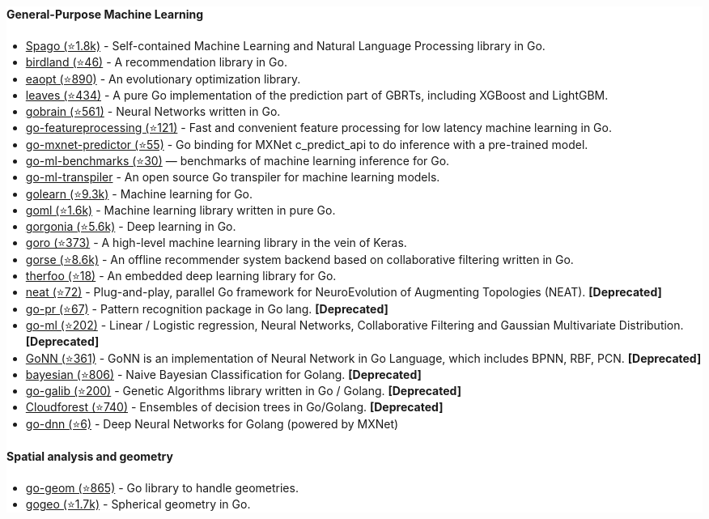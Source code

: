 <a name="go-general-purpose-machine-learning"></a>

#### General-Purpose Machine Learning

*   [Spago (⭐1.8k)](https://github.com/nlpodyssey/spago) - Self-contained Machine Learning and Natural Language Processing library in Go.
*   [birdland (⭐46)](https://github.com/rlouf/birdland) - A recommendation library in Go.
*   [eaopt (⭐890)](https://github.com/MaxHalford/eaopt) - An evolutionary optimization library.
*   [leaves (⭐434)](https://github.com/dmitryikh/leaves) - A pure Go implementation of the prediction part of GBRTs, including XGBoost and LightGBM.
*   [gobrain (⭐561)](https://github.com/goml/gobrain) - Neural Networks written in Go.
*   [go-featureprocessing (⭐121)](https://github.com/nikolaydubina/go-featureprocessing) - Fast and convenient feature processing for low latency machine learning in Go.
*   [go-mxnet-predictor (⭐55)](https://github.com/songtianyi/go-mxnet-predictor) - Go binding for MXNet c\_predict\_api to do inference with a pre-trained model.
*   [go-ml-benchmarks (⭐30)](https://github.com/nikolaydubina/go-ml-benchmarks) — benchmarks of machine learning inference for Go.
*   [go-ml-transpiler](https://github.com/znly/go-ml-transpiler) - An open source Go transpiler for machine learning models.
*   [golearn (⭐9.3k)](https://github.com/sjwhitworth/golearn) - Machine learning for Go.
*   [goml (⭐1.6k)](https://github.com/cdipaolo/goml) - Machine learning library written in pure Go.
*   [gorgonia (⭐5.6k)](https://github.com/gorgonia/gorgonia) - Deep learning in Go.
*   [goro (⭐373)](https://github.com/aunum/goro) - A high-level machine learning library in the vein of Keras.
*   [gorse (⭐8.6k)](https://github.com/zhenghaoz/gorse) - An offline recommender system backend based on collaborative filtering written in Go.
*   [therfoo (⭐18)](https://github.com/therfoo/therfoo) - An embedded deep learning library for Go.
*   [neat (⭐72)](https://github.com/jinyeom/neat) - Plug-and-play, parallel Go framework for NeuroEvolution of Augmenting Topologies (NEAT). **\[Deprecated]**
*   [go-pr (⭐67)](https://github.com/daviddengcn/go-pr) - Pattern recognition package in Go lang. **\[Deprecated]**
*   [go-ml (⭐202)](https://github.com/alonsovidales/go_ml) - Linear / Logistic regression, Neural Networks, Collaborative Filtering and Gaussian Multivariate Distribution. **\[Deprecated]**
*   [GoNN (⭐361)](https://github.com/fxsjy/gonn) - GoNN is an implementation of Neural Network in Go Language, which includes BPNN, RBF, PCN. **\[Deprecated]**
*   [bayesian (⭐806)](https://github.com/jbrukh/bayesian) - Naive Bayesian Classification for Golang. **\[Deprecated]**
*   [go-galib (⭐200)](https://github.com/thoj/go-galib) - Genetic Algorithms library written in Go / Golang. **\[Deprecated]**
*   [Cloudforest (⭐740)](https://github.com/ryanbressler/CloudForest) - Ensembles of decision trees in Go/Golang. **\[Deprecated]**
*   [go-dnn (⭐6)](https://github.com/sudachen/go-dnn) - Deep Neural Networks for Golang (powered by MXNet)

<a name="go-spatial-analysis-and-geometry"></a>

#### Spatial analysis and geometry

*   [go-geom (⭐865)](https://github.com/twpayne/go-geom) - Go library to handle geometries.
*   [gogeo (⭐1.7k)](https://github.com/golang/geo) - Spherical geometry in Go.

<a name="go-data-analysis--data-visualization"></a>
